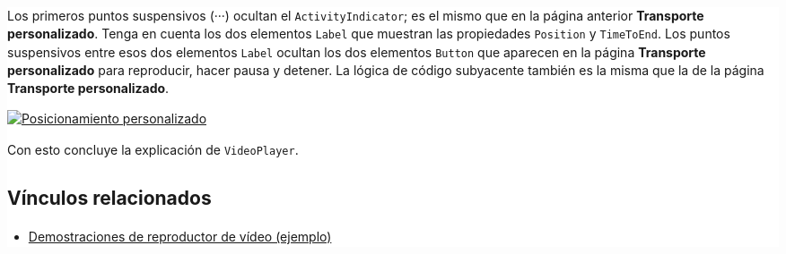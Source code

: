 Los primeros puntos suspensivos (···) ocultan el `ActivityIndicator`; es el mismo que en la página anterior **Transporte personalizado**. Tenga en cuenta los dos elementos `Label` que muestran las propiedades `Position` y `TimeToEnd`. Los puntos suspensivos entre esos dos elementos `Label` ocultan los dos elementos `Button` que aparecen en la página **Transporte personalizado** para reproducir, hacer pausa y detener. La lógica de código subyacente también es la misma que la de la página **Transporte personalizado**.

[![Posicionamiento personalizado](custom-positioning-images/custompositioning-small.png "Posicionamiento personalizado")](custom-positioning-images/custompositioning-large.png#lightbox "Posicionamiento personalizado")

Con esto concluye la explicación de `VideoPlayer`.

## <a name="related-links"></a>Vínculos relacionados

- [Demostraciones de reproductor de vídeo (ejemplo)](/samples/xamarin/xamarin-forms-samples/customrenderers-videoplayerdemos)